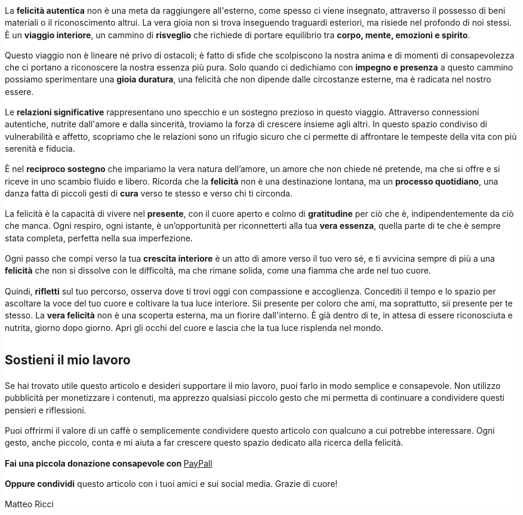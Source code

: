 <p>La <strong>felicità autentica</strong> non è una meta da raggiungere all'esterno, come spesso ci viene insegnato, attraverso il possesso di beni materiali o il riconoscimento altrui. La vera gioia non si trova inseguendo traguardi esteriori, ma risiede nel profondo di noi stessi. È un <strong>viaggio interiore</strong>, un cammino di <strong>risveglio</strong> che richiede di portare equilibrio tra <strong>corpo, mente, emozioni e spirito</strong>.</p> <p>Questo viaggio non è lineare né privo di ostacoli; è fatto di sfide che scolpiscono la nostra anima e di momenti di consapevolezza che ci portano a riconoscere la nostra essenza più pura. Solo quando ci dedichiamo con <strong>impegno e presenza</strong> a questo cammino possiamo sperimentare una <strong>gioia duratura</strong>, una felicità che non dipende dalle circostanze esterne, ma è radicata nel nostro essere.</p> <p>Le <strong>relazioni significative</strong> rappresentano uno specchio e un sostegno prezioso in questo viaggio. Attraverso connessioni autentiche, nutrite dall'amore e dalla sincerità, troviamo la forza di crescere insieme agli altri. In questo spazio condiviso di vulnerabilità e affetto, scopriamo che le relazioni sono un rifugio sicuro che ci permette di affrontare le tempeste della vita con più serenità e fiducia.</p> <p>È nel <strong>reciproco sostegno</strong> che impariamo la vera natura dell’amore, un amore che non chiede né pretende, ma che si offre e si riceve in uno scambio fluido e libero. Ricorda che la <strong>felicità</strong> non è una destinazione lontana, ma un <strong>processo quotidiano</strong>, una danza fatta di piccoli gesti di <strong>cura</strong> verso te stesso e verso chi ti circonda.</p> <p>La felicità è la capacità di vivere nel <strong>presente</strong>, con il cuore aperto e colmo di <strong>gratitudine</strong> per ciò che è, indipendentemente da ciò che manca. Ogni respiro, ogni istante, è un’opportunità per riconnetterti alla tua <strong>vera essenza</strong>, quella parte di te che è sempre stata completa, perfetta nella sua imperfezione.</p> <p>Ogni passo che compi verso la tua <strong>crescita interiore</strong> è un atto di amore verso il tuo vero sé, e ti avvicina sempre di più a una <strong>felicità</strong> che non si dissolve con le difficoltà, ma che rimane solida, come una fiamma che arde nel tuo cuore.</p> <p>Quindi, <strong>rifletti</strong> sul tuo percorso, osserva dove ti trovi oggi con compassione e accoglienza. Concediti il tempo e lo spazio per ascoltare la voce del tuo cuore e coltivare la tua luce interiore. Sii presente per coloro che ami, ma soprattutto, sii presente per te stesso. La <strong>vera felicità</strong> non è una scoperta esterna, ma un fiorire dall'interno. È già dentro di te, in attesa di essere riconosciuta e nutrita, giorno dopo giorno. Apri gli occhi del cuore e lascia che la tua luce risplenda nel mondo.</p>

<h2>Sostieni il mio lavoro</h2>
<p>Se hai trovato utile questo articolo e desideri supportare il mio lavoro, puoi farlo in modo semplice e consapevole. Non utilizzo pubblicità per monetizzare i contenuti, ma apprezzo qualsiasi piccolo gesto che mi permetta di continuare a condividere questi pensieri e riflessioni.</p>

<p>Puoi offrirmi il valore di un caffè o semplicemente condividere questo articolo con qualcuno a cui potrebbe interessare. Ogni gesto, anche piccolo, conta e mi aiuta a far crescere questo spazio dedicato alla ricerca della felicità.</p>

<p><strong>Fai una piccola donazione consapevole con </strong> <a href="https://www.paypal.me/pythonmat" target="_blank" rel="noopener noreferrer"> PayPall </a>

<p><strong>Oppure condividi</strong> questo articolo con i tuoi amici e sui social media. Grazie di cuore!</p>

Matteo Ricci
